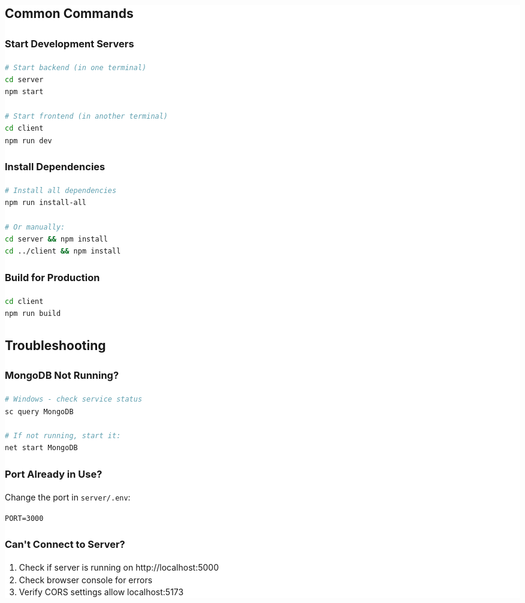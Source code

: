## Common Commands

### Start Development Servers
```bash
# Start backend (in one terminal)
cd server
npm start

# Start frontend (in another terminal)
cd client
npm run dev
```

### Install Dependencies
```bash
# Install all dependencies
npm run install-all

# Or manually:
cd server && npm install
cd ../client && npm install
```

### Build for Production
```bash
cd client
npm run build
```

## Troubleshooting

### MongoDB Not Running?
```bash
# Windows - check service status
sc query MongoDB

# If not running, start it:
net start MongoDB
```

### Port Already in Use?
Change the port in `server/.env`:
```
PORT=3000
```

### Can't Connect to Server?
1. Check if server is running on http://localhost:5000
2. Check browser console for errors
3. Verify CORS settings allow localhost:5173
